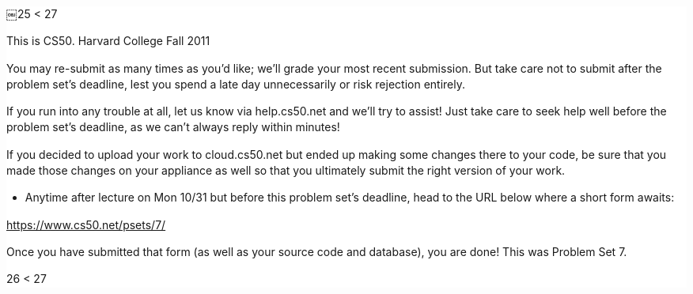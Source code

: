 ￼25 < 27

This is CS50. Harvard College Fall 2011

You may re-submit as many times as you’d like; we’ll grade your most recent
submission. But take care not to submit after the problem set’s deadline, lest
you spend a late day unnecessarily or risk rejection entirely.

If you run into any trouble at all, let us know via help.cs50.net and we’ll
try to assist! Just take care to seek help well before the problem set’s
deadline, as we can’t always reply within minutes!

If you decided to upload your work to cloud.cs50.net but ended up making some
changes there to your code, be sure that you made those changes on your
appliance as well so that you ultimately submit the right version of your
work.

* Anytime after lecture on Mon 10/31 but before this problem set’s deadline,
head to the URL below where a short form awaits:

https://www.cs50.net/psets/7/

Once you have submitted that form (as well as your source code and database),
you are done! This was Problem Set 7.

26 < 27

